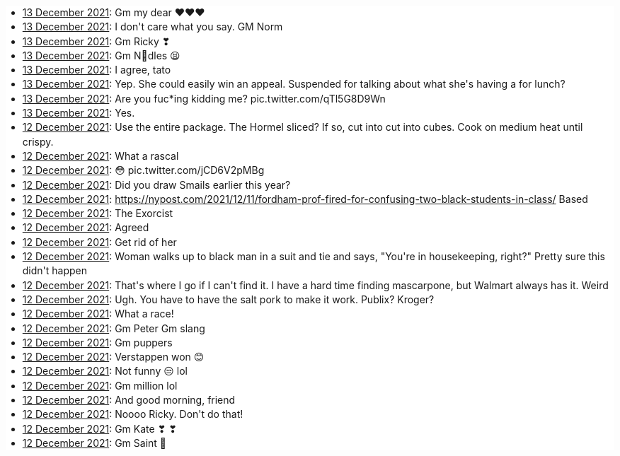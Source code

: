 * [13 December 2021](https://web.archive.org/web/20211213145040/https://twitter.com/Aimlessleigh12/status/1470405796873883657): Gm my dear ❤❤❤ 
* [13 December 2021](https://web.archive.org/web/20211213145308/https://twitter.com/Aimlessleigh12/status/1470405094885765126): I don't care what you say.  GM Norm 
* [13 December 2021](https://web.archive.org/web/20211213142528/https://twitter.com/Aimlessleigh12/status/1470398136048926728): Gm Ricky ❣ 
* [13 December 2021](https://web.archive.org/web/20211213113254/https://twitter.com/Aimlessleigh12/status/1470354757525151751): Gm N👀dles 😫 
* [13 December 2021](https://web.archive.org/web/20211213112523/https://twitter.com/Aimlessleigh12/status/1470354116094398464): I agree, tato 
* [13 December 2021](https://web.archive.org/web/20211213112119/https://twitter.com/Aimlessleigh12/status/1470351158850031619): Yep.  She could easily win an appeal.  Suspended for talking about what she's having a for lunch? 
* [13 December 2021](https://web.archive.org/web/20211213111213/https://twitter.com/Aimlessleigh12/status/1470349526208856072): Are you fuc*ing kidding me? pic.twitter.com/qTl5G8D9Wn 
* [13 December 2021](https://web.archive.org/web/20211213000819/https://twitter.com/Aimlessleigh12/status/1470182487301271554): Yes. 
* [12 December 2021](https://web.archive.org/web/20211212232559/https://twitter.com/Aimlessleigh12/status/1470171830308724741): Use the entire package.  The Hormel  sliced?  If so, cut into cut into cubes. Cook on medium heat until crispy. 
* [12 December 2021](https://web.archive.org/web/20211212201043/https://twitter.com/Aimlessleigh12/status/1470122344098185218): What a rascal 
* [12 December 2021](https://web.archive.org/web/20211212200810/https://twitter.com/Aimlessleigh12/status/1470122018783834114): 😳 pic.twitter.com/jCD6V2pMBg 
* [12 December 2021](https://web.archive.org/web/20211212185154/https://twitter.com/Aimlessleigh12/status/1470102829062934531): Did you draw Smails earlier this year? 
* [12 December 2021](https://web.archive.org/web/20211212174116/https://twitter.com/Aimlessleigh12/status/1470085064604229641): https://nypost.com/2021/12/11/fordham-prof-fired-for-confusing-two-black-students-in-class/  Based 
* [12 December 2021](https://web.archive.org/web/20211212165918/https://twitter.com/Aimlessleigh12/status/1470071559650000906): The Exorcist 
* [12 December 2021](https://web.archive.org/web/20211212165211/https://twitter.com/Aimlessleigh12/status/1470069588486459397): Agreed 
* [12 December 2021](https://web.archive.org/web/20211212163149/https://twitter.com/Aimlessleigh12/status/1470065867585208324): Get rid of her 
* [12 December 2021](https://web.archive.org/web/20211212161023/https://twitter.com/Aimlessleigh12/status/1470058270991790080): Woman walks up to black man in a suit and tie and says, "You're in housekeeping, right?"  Pretty sure this didn't happen 
* [12 December 2021](https://web.archive.org/web/20211212155508/https://twitter.com/Aimlessleigh12/status/1470050936521437188): That's where I go if I can't find it.  I have a hard time finding mascarpone, but Walmart always has it.  Weird 
* [12 December 2021](https://web.archive.org/web/20211212155508/https://twitter.com/Aimlessleigh12/status/1470050936521437188): Ugh.  You have to have the salt pork to make it work.  Publix?  Kroger? 
* [12 December 2021](https://web.archive.org/web/20211212152653/https://twitter.com/Aimlessleigh12/status/1470046263479521286): What a race! 
* [12 December 2021](https://web.archive.org/web/20211212145817/https://twitter.com/Aimlessleigh12/status/1470044563389698056): Gm Peter Gm slang 
* [12 December 2021](https://web.archive.org/web/20211212150205/https://twitter.com/Aimlessleigh12/status/1470044011465482245): Gm puppers 
* [12 December 2021](https://web.archive.org/web/20211212144249/https://twitter.com/Aimlessleigh12/status/1470039714933751809): Verstappen won 😊 
* [12 December 2021](https://web.archive.org/web/20211212145228/https://twitter.com/Aimlessleigh12/status/1470037851786170368): Not funny 😒 lol 
* [12 December 2021](https://web.archive.org/web/20211212143723/https://twitter.com/Aimlessleigh12/status/1470037679597395974): Gm million lol 
* [12 December 2021](https://web.archive.org/web/20211212145228/https://twitter.com/Aimlessleigh12/status/1470037851786170368): And good morning, friend 
* [12 December 2021](https://web.archive.org/web/20211212143723/https://twitter.com/Aimlessleigh12/status/1470037679597395974): Noooo Ricky.  Don't do that! 
* [12 December 2021](https://web.archive.org/web/20211212143848/https://twitter.com/Aimlessleigh12/status/1470037344069857284): Gm Kate ❣ ❣ 
* [12 December 2021](https://web.archive.org/web/20211212143927/https://twitter.com/Aimlessleigh12/status/1470035778470395912): Gm Saint 🤍 